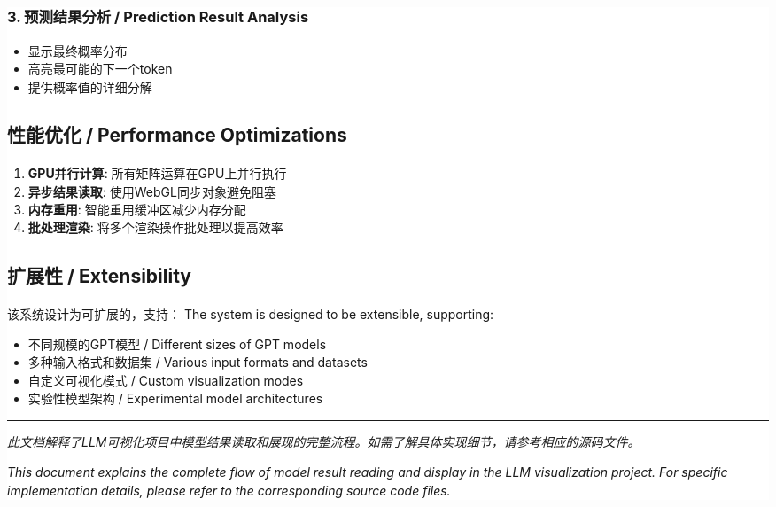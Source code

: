 ### 3. 预测结果分析 / Prediction Result Analysis
- 显示最终概率分布
- 高亮最可能的下一个token
- 提供概率值的详细分解

## 性能优化 / Performance Optimizations

1. **GPU并行计算**: 所有矩阵运算在GPU上并行执行
2. **异步结果读取**: 使用WebGL同步对象避免阻塞
3. **内存重用**: 智能重用缓冲区减少内存分配
4. **批处理渲染**: 将多个渲染操作批处理以提高效率

## 扩展性 / Extensibility

该系统设计为可扩展的，支持：
The system is designed to be extensible, supporting:

- 不同规模的GPT模型 / Different sizes of GPT models
- 多种输入格式和数据集 / Various input formats and datasets  
- 自定义可视化模式 / Custom visualization modes
- 实验性模型架构 / Experimental model architectures

---

*此文档解释了LLM可视化项目中模型结果读取和展现的完整流程。如需了解具体实现细节，请参考相应的源码文件。*

*This document explains the complete flow of model result reading and display in the LLM visualization project. For specific implementation details, please refer to the corresponding source code files.*